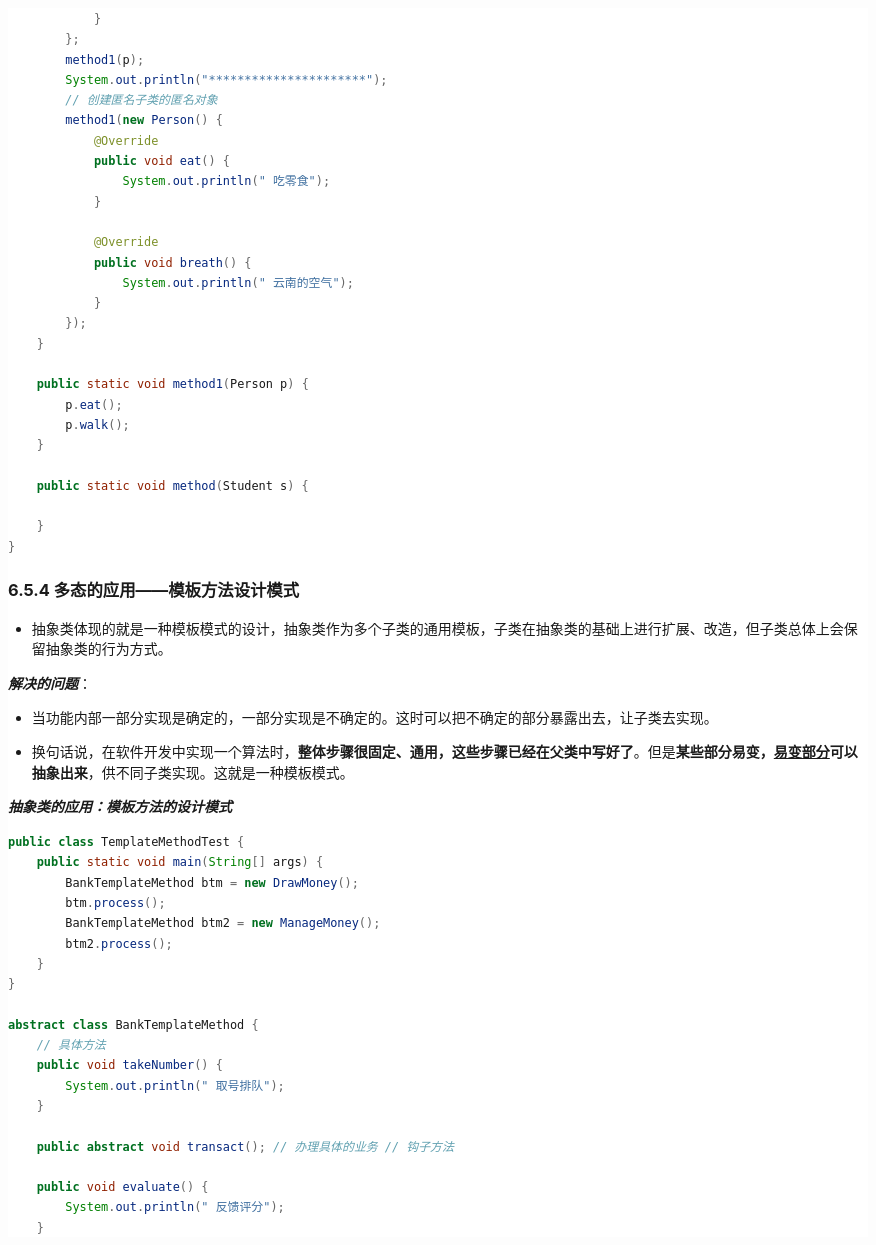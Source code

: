 ```java
            }
        };
        method1(p);
        System.out.println("**********************");
        // 创建匿名子类的匿名对象
        method1(new Person() {
            @Override
            public void eat() {
                System.out.println(" 吃零食");
            }

            @Override
            public void breath() {
                System.out.println(" 云南的空气");
            }
        });
    }

    public static void method1(Person p) {
        p.eat();
        p.walk();
    }

    public static void method(Student s) {

    }
}
```



### 6.5.4 多态的应用——模板方法设计模式

- 抽象类体现的就是一种模板模式的设计，抽象类作为多个子类的通用模板，子类在抽象类的基础上进行扩展、改造，但子类总体上会保留抽象类的行为方式。



***解决的问题***：

- 当功能内部一部分实现是确定的，一部分实现是不确定的。这时可以把不确定的部分暴露出去，让子类去实现。

- 换句话说，在软件开发中实现一个算法时，**整体步骤很固定、通用，这些步骤已经在父类中写好了**。但是**某些部分易变，<u>易变部分</u>可以抽象出来**，供不同子类实现。这就是一种模板模式。



***抽象类的应用：模板方法的设计模式***

```java
public class TemplateMethodTest {
    public static void main(String[] args) {
        BankTemplateMethod btm = new DrawMoney();
        btm.process();
        BankTemplateMethod btm2 = new ManageMoney();
        btm2.process();
    }
}

abstract class BankTemplateMethod {
    // 具体方法
    public void takeNumber() {
        System.out.println(" 取号排队");
    }

    public abstract void transact(); // 办理具体的业务 // 钩子方法

    public void evaluate() {
        System.out.println(" 反馈评分");
    }
```